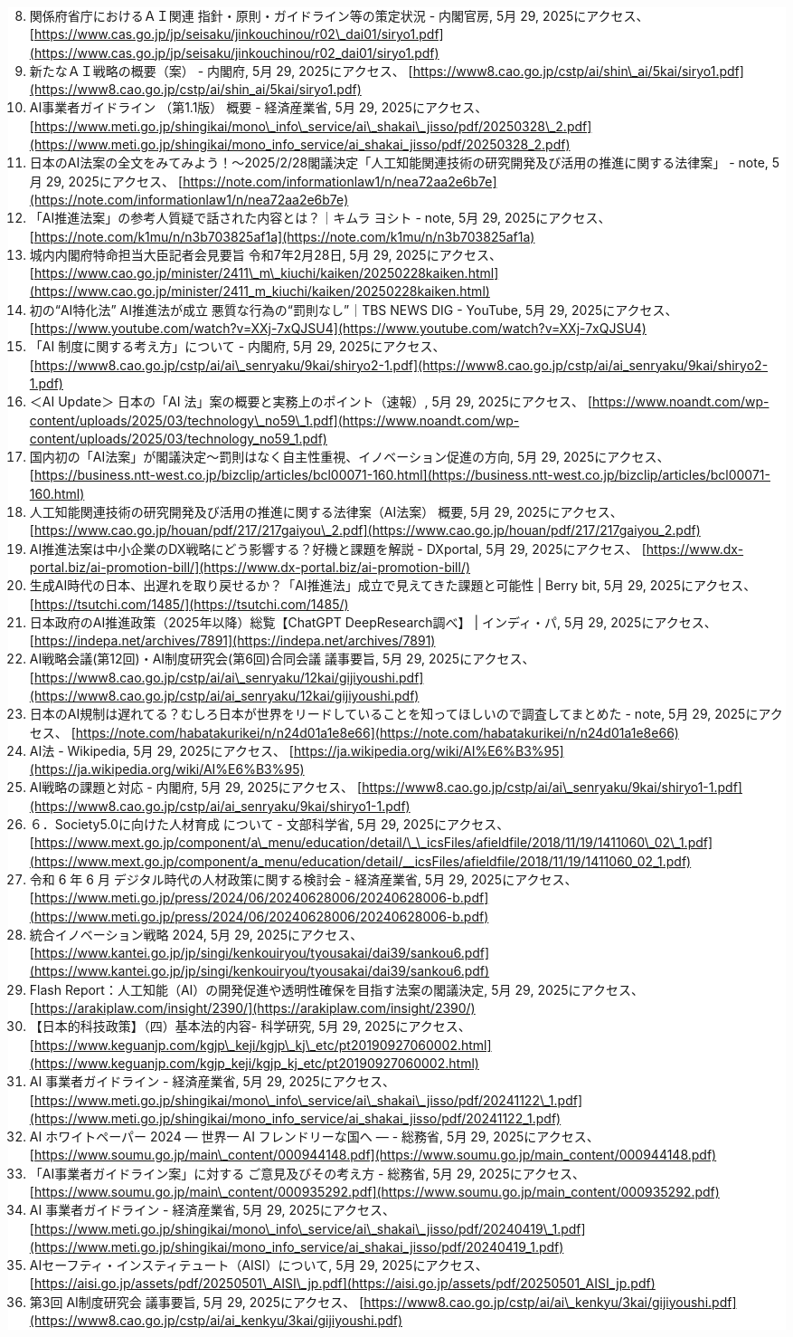 8. 関係府省庁におけるＡＩ関連 指針・原則・ガイドライン等の策定状況 \- 内閣官房, 5月 29, 2025にアクセス、 [https://www.cas.go.jp/jp/seisaku/jinkouchinou/r02\_dai01/siryo1.pdf](https://www.cas.go.jp/jp/seisaku/jinkouchinou/r02_dai01/siryo1.pdf)  
9. 新たなＡＩ戦略の概要（案） \- 内閣府, 5月 29, 2025にアクセス、 [https://www8.cao.go.jp/cstp/ai/shin\_ai/5kai/siryo1.pdf](https://www8.cao.go.jp/cstp/ai/shin_ai/5kai/siryo1.pdf)  
10. AI事業者ガイドライン （第1.1版） 概要 \- 経済産業省, 5月 29, 2025にアクセス、 [https://www.meti.go.jp/shingikai/mono\_info\_service/ai\_shakai\_jisso/pdf/20250328\_2.pdf](https://www.meti.go.jp/shingikai/mono_info_service/ai_shakai_jisso/pdf/20250328_2.pdf)  
11. 日本のAI法案の全文をみてみよう！〜2025/2/28閣議決定「人工知能関連技術の研究開発及び活用の推進に関する法律案」 \- note, 5月 29, 2025にアクセス、 [https://note.com/informationlaw1/n/nea72aa2e6b7e](https://note.com/informationlaw1/n/nea72aa2e6b7e)  
12. 「AI推進法案」の参考人質疑で話された内容とは？｜キムラ ヨシト \- note, 5月 29, 2025にアクセス、 [https://note.com/k1mu/n/n3b703825af1a](https://note.com/k1mu/n/n3b703825af1a)  
13. 城内内閣府特命担当大臣記者会見要旨 令和7年2月28日, 5月 29, 2025にアクセス、 [https://www.cao.go.jp/minister/2411\_m\_kiuchi/kaiken/20250228kaiken.html](https://www.cao.go.jp/minister/2411_m_kiuchi/kaiken/20250228kaiken.html)  
14. 初の“AI特化法” AI推進法が成立 悪質な行為の“罰則なし”｜TBS NEWS DIG \- YouTube, 5月 29, 2025にアクセス、 [https://www.youtube.com/watch?v=XXj-7xQJSU4](https://www.youtube.com/watch?v=XXj-7xQJSU4)  
15. 「AI 制度に関する考え方」について \- 内閣府, 5月 29, 2025にアクセス、 [https://www8.cao.go.jp/cstp/ai/ai\_senryaku/9kai/shiryo2-1.pdf](https://www8.cao.go.jp/cstp/ai/ai_senryaku/9kai/shiryo2-1.pdf)  
16. ＜AI Update＞ 日本の「AI 法」案の概要と実務上のポイント（速報）, 5月 29, 2025にアクセス、 [https://www.noandt.com/wp-content/uploads/2025/03/technology\_no59\_1.pdf](https://www.noandt.com/wp-content/uploads/2025/03/technology_no59_1.pdf)  
17. 国内初の「AI法案」が閣議決定～罰則はなく自主性重視、イノベーション促進の方向, 5月 29, 2025にアクセス、 [https://business.ntt-west.co.jp/bizclip/articles/bcl00071-160.html](https://business.ntt-west.co.jp/bizclip/articles/bcl00071-160.html)  
18. 人工知能関連技術の研究開発及び活用の推進に関する法律案（AI法案） 概要, 5月 29, 2025にアクセス、 [https://www.cao.go.jp/houan/pdf/217/217gaiyou\_2.pdf](https://www.cao.go.jp/houan/pdf/217/217gaiyou_2.pdf)  
19. AI推進法案は中小企業のDX戦略にどう影響する？好機と課題を解説 \- DXportal, 5月 29, 2025にアクセス、 [https://www.dx-portal.biz/ai-promotion-bill/](https://www.dx-portal.biz/ai-promotion-bill/)  
20. 生成AI時代の日本、出遅れを取り戻せるか？「AI推進法」成立で見えてきた課題と可能性 | Berry bit, 5月 29, 2025にアクセス、 [https://tsutchi.com/1485/](https://tsutchi.com/1485/)  
21. 日本政府のAI推進政策（2025年以降）総覧【ChatGPT DeepResearch調べ】 | インディ・パ, 5月 29, 2025にアクセス、 [https://indepa.net/archives/7891](https://indepa.net/archives/7891)  
22. AI戦略会議(第12回)・AI制度研究会(第6回)合同会議 議事要旨, 5月 29, 2025にアクセス、 [https://www8.cao.go.jp/cstp/ai/ai\_senryaku/12kai/gijiyoushi.pdf](https://www8.cao.go.jp/cstp/ai/ai_senryaku/12kai/gijiyoushi.pdf)  
23. 日本のAI規制は遅れてる？むしろ日本が世界をリードしていることを知ってほしいので調査してまとめた \- note, 5月 29, 2025にアクセス、 [https://note.com/habatakurikei/n/n24d01a1e8e66](https://note.com/habatakurikei/n/n24d01a1e8e66)  
24. AI法 \- Wikipedia, 5月 29, 2025にアクセス、 [https://ja.wikipedia.org/wiki/AI%E6%B3%95](https://ja.wikipedia.org/wiki/AI%E6%B3%95)  
25. AI戦略の課題と対応 \- 内閣府, 5月 29, 2025にアクセス、 [https://www8.cao.go.jp/cstp/ai/ai\_senryaku/9kai/shiryo1-1.pdf](https://www8.cao.go.jp/cstp/ai/ai_senryaku/9kai/shiryo1-1.pdf)  
26. ６．Society5.0に向けた人材育成 について \- 文部科学省, 5月 29, 2025にアクセス、 [https://www.mext.go.jp/component/a\_menu/education/detail/\_\_icsFiles/afieldfile/2018/11/19/1411060\_02\_1.pdf](https://www.mext.go.jp/component/a_menu/education/detail/__icsFiles/afieldfile/2018/11/19/1411060_02_1.pdf)  
27. 令和 6 年 6 月 デジタル時代の人材政策に関する検討会 \- 経済産業省, 5月 29, 2025にアクセス、 [https://www.meti.go.jp/press/2024/06/20240628006/20240628006-b.pdf](https://www.meti.go.jp/press/2024/06/20240628006/20240628006-b.pdf)  
28. 統合イノベーション戦略 2024, 5月 29, 2025にアクセス、 [https://www.kantei.go.jp/jp/singi/kenkouiryou/tyousakai/dai39/sankou6.pdf](https://www.kantei.go.jp/jp/singi/kenkouiryou/tyousakai/dai39/sankou6.pdf)  
29. Flash Report：人工知能（AI）の開発促進や透明性確保を目指す法案の閣議決定, 5月 29, 2025にアクセス、 [https://arakiplaw.com/insight/2390/](https://arakiplaw.com/insight/2390/)  
30. 【日本的科技政策】（四）基本法的内容- 科学研究, 5月 29, 2025にアクセス、 [https://www.keguanjp.com/kgjp\_keji/kgjp\_kj\_etc/pt20190927060002.html](https://www.keguanjp.com/kgjp_keji/kgjp_kj_etc/pt20190927060002.html)  
31. AI 事業者ガイドライン \- 経済産業省, 5月 29, 2025にアクセス、 [https://www.meti.go.jp/shingikai/mono\_info\_service/ai\_shakai\_jisso/pdf/20241122\_1.pdf](https://www.meti.go.jp/shingikai/mono_info_service/ai_shakai_jisso/pdf/20241122_1.pdf)  
32. AI ホワイトペーパー 2024 ― 世界一 AI フレンドリーな国へ ― \- 総務省, 5月 29, 2025にアクセス、 [https://www.soumu.go.jp/main\_content/000944148.pdf](https://www.soumu.go.jp/main_content/000944148.pdf)  
33. 「AI事業者ガイドライン案」に対する ご意見及びその考え方 \- 総務省, 5月 29, 2025にアクセス、 [https://www.soumu.go.jp/main\_content/000935292.pdf](https://www.soumu.go.jp/main_content/000935292.pdf)  
34. AI 事業者ガイドライン \- 経済産業省, 5月 29, 2025にアクセス、 [https://www.meti.go.jp/shingikai/mono\_info\_service/ai\_shakai\_jisso/pdf/20240419\_1.pdf](https://www.meti.go.jp/shingikai/mono_info_service/ai_shakai_jisso/pdf/20240419_1.pdf)  
35. AIセーフティ・インスティテュート（AISI）について, 5月 29, 2025にアクセス、 [https://aisi.go.jp/assets/pdf/20250501\_AISI\_jp.pdf](https://aisi.go.jp/assets/pdf/20250501_AISI_jp.pdf)  
36. 第3回 AI制度研究会 議事要旨, 5月 29, 2025にアクセス、 [https://www8.cao.go.jp/cstp/ai/ai\_kenkyu/3kai/gijiyoushi.pdf](https://www8.cao.go.jp/cstp/ai/ai_kenkyu/3kai/gijiyoushi.pdf)  